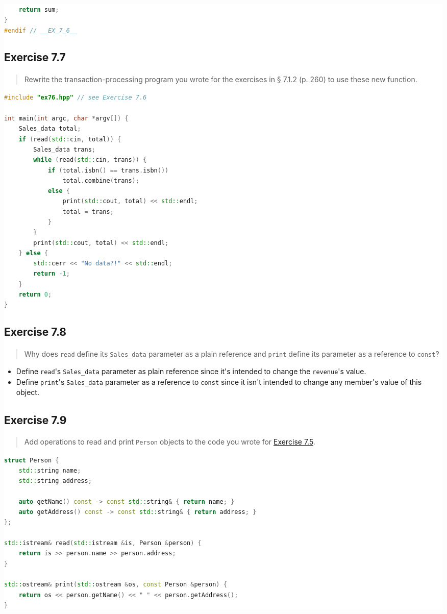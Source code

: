 ```c++
    return sum;
}
#endif // __EX_7_6__
```

## Exercise 7.7
> Rewrite the transaction-processing program you wrote for the exercises in § 7.1.2 (p. 260) to use these new function.
```c++
#include "ex76.hpp" // see Exercise 7.6

int main(int argc, char *argv[]) {
    Sales_data total;
    if (read(std::cin, total)) {
        Sales_data trans;
        while (read(std::cin, trans)) {
            if (total.isbn() == trans.isbn())
                total.combine(trans);
            else {
                print(std::cout, total) << std::endl;
                total = trans;
            }
        }
        print(std::cout, total) << std::endl;
    } else {
        std::cerr << "No data?!" << std::endl;
        return -1;
    }
    return 0;
}
```

## Exercise 7.8
> Why does `read` define its `Sales_data` parameter as a plain reference and `print` define its parameter as a reference to `const`?
* Define `read`'s `Sales_data` parameter as plain reference since it's intended to change the `revenue`'s value.
* Define `print`'s `Sales_data` parameter as a reference to `const` since it isn't intended to change any member's value of this object.

## Exercise 7.9
> Add operations to read and print `Person` objects to the code you wrote for [Exercise 7.5](#exercise-75).
```c++
struct Person {
    std::string name;
    std::string address;

    auto getName() const -> const std::string& { return name; }
    auto getAddress() const -> const std::string& { return address; }
};

std::istream& read(std::istream &is, Person &person) {
    return is >> person.name >> person.address;
}

std::ostream& print(std::ostream &os, const Person &person) {
    return os << person.getName() << " " << person.getAddress();
}
```
